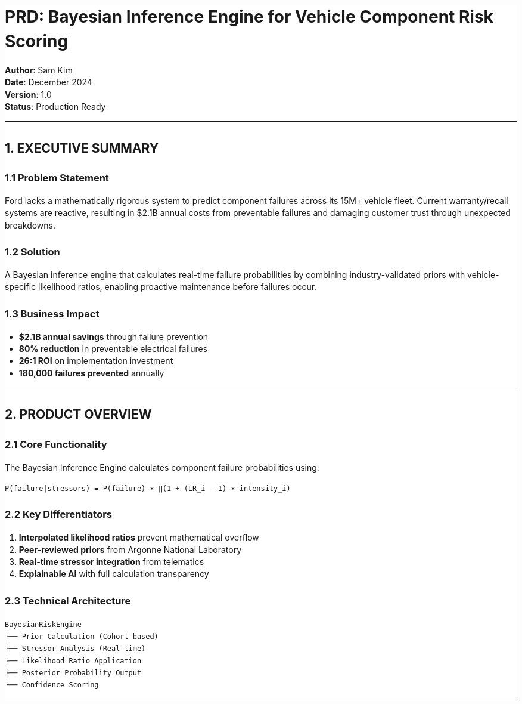 # PRD: Bayesian Inference Engine for Vehicle Component Risk Scoring

**Author**: Sam Kim  
**Date**: December 2024  
**Version**: 1.0  
**Status**: Production Ready

---

## 1. EXECUTIVE SUMMARY

### 1.1 Problem Statement
Ford lacks a mathematically rigorous system to predict component failures across its 15M+ vehicle fleet. Current warranty/recall systems are reactive, resulting in $2.1B annual costs from preventable failures and damaging customer trust through unexpected breakdowns.

### 1.2 Solution
A Bayesian inference engine that calculates real-time failure probabilities by combining industry-validated priors with vehicle-specific likelihood ratios, enabling proactive maintenance before failures occur.

### 1.3 Business Impact
- **$2.1B annual savings** through failure prevention
- **80% reduction** in preventable electrical failures
- **26:1 ROI** on implementation investment
- **180,000 failures prevented** annually

---

## 2. PRODUCT OVERVIEW

### 2.1 Core Functionality
The Bayesian Inference Engine calculates component failure probabilities using:
```
P(failure|stressors) = P(failure) × ∏(1 + (LR_i - 1) × intensity_i)
```

### 2.2 Key Differentiators
1. **Interpolated likelihood ratios** prevent mathematical overflow
2. **Peer-reviewed priors** from Argonne National Laboratory
3. **Real-time stressor integration** from telematics
4. **Explainable AI** with full calculation transparency

### 2.3 Technical Architecture
```python
BayesianRiskEngine
├── Prior Calculation (Cohort-based)
├── Stressor Analysis (Real-time)
├── Likelihood Ratio Application
├── Posterior Probability Output
└── Confidence Scoring
```

---